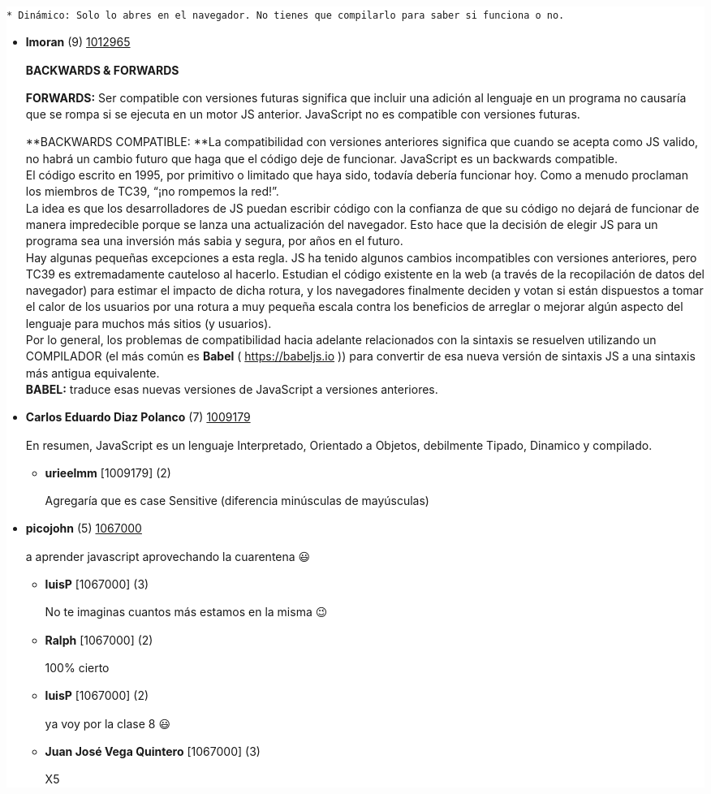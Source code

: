 	* Dinámico: Solo lo abres en el navegador. No tienes que compilarlo para saber si funciona o no.
	
	

* **lmoran** (9) [1012965](https://platzi.com/comentario/1012965/) 

	**BACKWARDS & FORWARDS**
	
	**FORWARDS:** Ser compatible con versiones futuras significa que incluir una adición al lenguaje en un programa no causaría que se rompa si se ejecuta en un motor JS anterior. JavaScript no es compatible con versiones futuras.
	
	**BACKWARDS COMPATIBLE: **La compatibilidad con versiones anteriores significa que cuando se acepta como JS valido, no habrá un cambio futuro que haga que el código deje de funcionar. JavaScript es un backwards compatible.  
	El código escrito en 1995, por primitivo o limitado que haya sido, todavía debería funcionar hoy. Como a menudo proclaman los miembros de TC39, “¡no rompemos la red!”.  
	La idea es que los desarrolladores de JS puedan escribir código con la confianza de que su código no dejará de funcionar de manera impredecible porque se lanza una actualización del navegador. Esto hace que la decisión de elegir JS para un programa sea una inversión más sabia y segura, por años en el futuro.  
	Hay algunas pequeñas excepciones a esta regla. JS ha tenido algunos cambios incompatibles con versiones anteriores, pero TC39 es extremadamente cauteloso al hacerlo. Estudian el código existente en la web (a través de la recopilación de datos del navegador) para estimar el impacto de dicha rotura, y los navegadores finalmente deciden y votan si están dispuestos a tomar el calor de los usuarios por una rotura a muy pequeña escala contra los beneficios de arreglar o mejorar algún aspecto del lenguaje para muchos más sitios (y usuarios).  
	Por lo general, los problemas de compatibilidad hacia adelante relacionados con la sintaxis se resuelven utilizando un COMPILADOR (el más común es **Babel** ( <https://babeljs.io> )) para convertir de esa nueva versión de sintaxis JS a una sintaxis más antigua equivalente.  
	**BABEL:** traduce esas nuevas versiones de JavaScript a versiones anteriores.

* **Carlos Eduardo Diaz Polanco** (7) [1009179](https://platzi.com/comentario/1009179/) 

	En resumen, JavaScript es un lenguaje Interpretado, Orientado a Objetos, debilmente Tipado, Dinamico y compilado.

	* **urieelmm** [1009179] (2)

		Agregaría que es case Sensitive (diferencia minúsculas de mayúsculas)

* **picojohn** (5) [1067000](https://platzi.com/comentario/1067000/) 

	a aprender javascript aprovechando la cuarentena 😃

	* **luisP** [1067000] (3)

		No te imaginas cuantos más estamos en la misma 😉

	* **Ralph** [1067000] (2)

		100% cierto

	* **luisP** [1067000] (2)

		ya voy por la clase 8 😃

	* **Juan José Vega Quintero** [1067000] (3)

		X5
